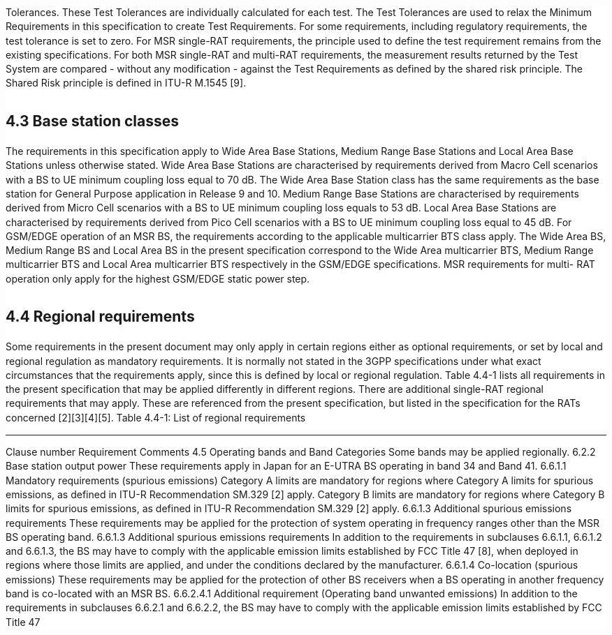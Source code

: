 Tolerances. These Test Tolerances are individually calculated for each test.
The Test Tolerances are used to relax the Minimum Requirements in this
specification to create Test Requirements. For some requirements, including
regulatory requirements, the test tolerance is set to zero.
For MSR single-RAT requirements, the principle used to define the test
requirement remains from the existing specifications.
For both MSR single-RAT and multi-RAT requirements, the measurement results
returned by the Test System are compared - without any modification - against
the Test Requirements as defined by the shared risk principle. The Shared Risk
principle is defined in ITU-R M.1545 [9].
## 4.3 Base station classes
The requirements in this specification apply to Wide Area Base Stations,
Medium Range Base Stations and Local Area Base Stations unless otherwise
stated.
Wide Area Base Stations are characterised by requirements derived from Macro
Cell scenarios with a BS to UE minimum coupling loss equal to 70 dB. The Wide
Area Base Station class has the same requirements as the base station for
General Purpose application in Release 9 and 10.
Medium Range Base Stations are characterised by requirements derived from
Micro Cell scenarios with a BS to UE minimum coupling loss equals to 53 dB.
Local Area Base Stations are characterised by requirements derived from Pico
Cell scenarios with a BS to UE minimum coupling loss equal to 45 dB.
For GSM/EDGE operation of an MSR BS, the requirements according to the
applicable multicarrier BTS class apply. The Wide Area BS, Medium Range BS and
Local Area BS in the present specification correspond to the Wide Area
multicarrier BTS, Medium Range multicarrier BTS and Local Area multicarrier
BTS respectively in the GSM/EDGE specifications. MSR requirements for multi-
RAT operation only apply for the highest GSM/EDGE static power step.
## 4.4 Regional requirements
Some requirements in the present document may only apply in certain regions
either as optional requirements, or set by local and regional regulation as
mandatory requirements. It is normally not stated in the 3GPP specifications
under what exact circumstances that the requirements apply, since this is
defined by local or regional regulation.
Table 4.4-1 lists all requirements in the present specification that may be
applied differently in different regions. There are additional single-RAT
regional requirements that may apply. These are referenced from the present
specification, but listed in the specification for the RATs concerned
[2][3][4][5].
Table 4.4-1: List of regional requirements
* * *
Clause number Requirement Comments 4.5 Operating bands and Band Categories
Some bands may be applied regionally. 6.2.2 Base station output power These
requirements apply in Japan for an E-UTRA BS operating in band 34 and Band 41.
6.6.1.1 Mandatory requirements (spurious emissions) Category A limits are
mandatory for regions where Category A limits for spurious emissions, as
defined in ITU-R Recommendation SM.329 [2] apply. Category B limits are
mandatory for regions where Category B limits for spurious emissions, as
defined in ITU-R Recommendation SM.329 [2] apply. 6.6.1.3 Additional spurious
emissions requirements These requirements may be applied for the protection of
system operating in frequency ranges other than the MSR BS operating band.
6.6.1.3 Additional spurious emissions requirements In addition to the
requirements in subclauses 6.6.1.1, 6.6.1.2 and 6.6.1.3, the BS may have to
comply with the applicable emission limits established by FCC Title 47 [8],
when deployed in regions where those limits are applied, and under the
conditions declared by the manufacturer. 6.6.1.4 Co-location (spurious
emissions) These requirements may be applied for the protection of other BS
receivers when a BS operating in another frequency band is co-located with an
MSR BS. 6.6.2.4.1 Additional requirement (Operating band unwanted emissions)
In addition to the requirements in subclauses 6.6.2.1 and 6.6.2.2, the BS may
have to comply with the applicable emission limits established by FCC Title 47